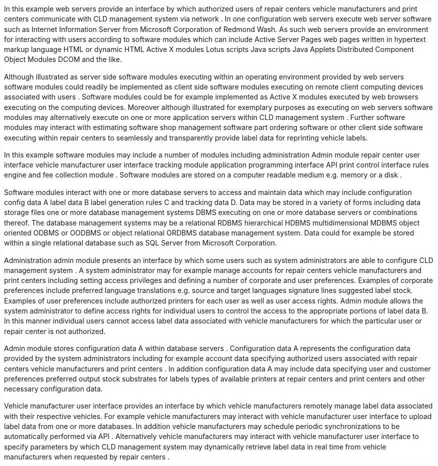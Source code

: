 In this example web servers provide an interface by which authorized users of repair centers vehicle manufacturers and print centers communicate with CLD management system via network . In one configuration web servers execute web server software such as Internet Information Server from Microsoft Corporation of Redmond Wash. As such web servers provide an environment for interacting with users according to software modules which can include Active Server Pages web pages written in hypertext markup language HTML or dynamic HTML Active X modules Lotus scripts Java scripts Java Applets Distributed Component Object Modules DCOM and the like.

Although illustrated as server side software modules executing within an operating environment provided by web servers software modules could readily be implemented as client side software modules executing on remote client computing devices associated with users . Software modules could be for example implemented as Active X modules executed by web browsers executing on the computing devices. Moreover although illustrated for exemplary purposes as executing on web servers software modules may alternatively execute on one or more application servers within CLD management system . Further software modules may interact with estimating software shop management software part ordering software or other client side software executing within repair centers to seamlessly and transparently provide label data for reprinting vehicle labels.

In this example software modules may include a number of modules including administration Admin module repair center user interface vehicle manufacturer user interface tracking module application programming interface API print control interface rules engine and fee collection module . Software modules are stored on a computer readable medium e.g. memory or a disk .

Software modules interact with one or more database servers to access and maintain data which may include configuration config data A label data B label generation rules C and tracking data D. Data may be stored in a variety of forms including data storage files one or more database management systems DBMS executing on one or more database servers or combinations thereof. The database management systems may be a relational RDBMS hierarchical HDBMS multidimensional MDBMS object oriented ODBMS or OODBMS or object relational ORDBMS database management system. Data could for example be stored within a single relational database such as SQL Server from Microsoft Corporation.

Administration admin module presents an interface by which some users such as system administrators are able to configure CLD management system . A system administrator may for example manage accounts for repair centers vehicle manufacturers and print centers including setting access privileges and defining a number of corporate and user preferences. Examples of corporate preferences include preferred language translations e.g. source and target languages signature lines suggested label stock. Examples of user preferences include authorized printers for each user as well as user access rights. Admin module allows the system administrator to define access rights for individual users to control the access to the appropriate portions of label data B. In this manner individual users cannot access label data associated with vehicle manufacturers for which the particular user or repair center is not authorized.

Admin module stores configuration data A within database servers . Configuration data A represents the configuration data provided by the system administrators including for example account data specifying authorized users associated with repair centers vehicle manufacturers and print centers . In addition configuration data A may include data specifying user and customer preferences preferred output stock substrates for labels types of available printers at repair centers and print centers and other necessary configuration data.

Vehicle manufacturer user interface provides an interface by which vehicle manufacturers remotely manage label data associated with their respective vehicles. For example vehicle manufacturers may interact with vehicle manufacturer user interface to upload label data from one or more databases. In addition vehicle manufacturers may schedule periodic synchronizations to be automatically performed via API . Alternatively vehicle manufacturers may interact with vehicle manufacturer user interface to specify parameters by which CLD management system may dynamically retrieve label data in real time from vehicle manufacturers when requested by repair centers .
